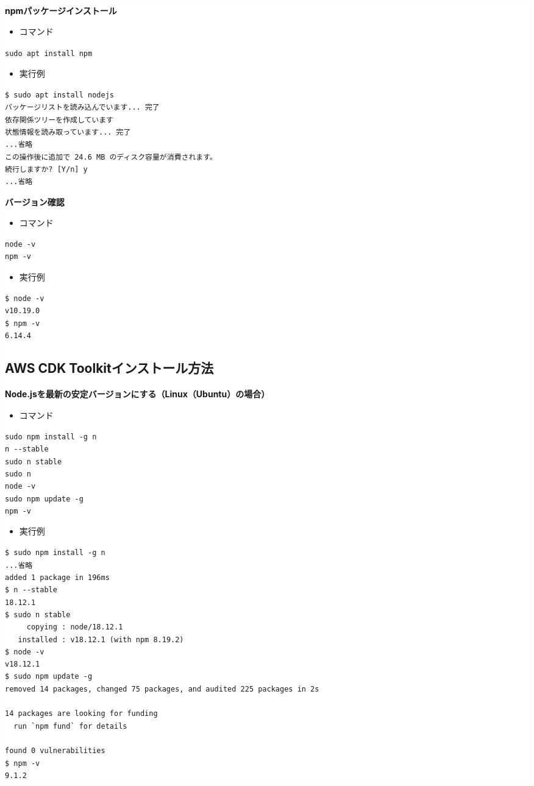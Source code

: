 **npmパッケージインストール**
- コマンド
```
sudo apt install npm
```
- 実行例
```
$ sudo apt install nodejs
パッケージリストを読み込んでいます... 完了
依存関係ツリーを作成しています
状態情報を読み取っています... 完了
...省略
この操作後に追加で 24.6 MB のディスク容量が消費されます。
続行しますか? [Y/n] y
...省略
```

**バージョン確認**
- コマンド
```
node -v
npm -v
```
- 実行例
```
$ node -v
v10.19.0
$ npm -v
6.14.4
```

## AWS CDK Toolkitインストール方法

**Node.jsを最新の安定バージョンにする（Linux（Ubuntu）の場合）**
- コマンド
```
sudo npm install -g n
n --stable
sudo n stable
sudo n
node -v
sudo npm update -g
npm -v
```
- 実行例
```
$ sudo npm install -g n
...省略
added 1 package in 196ms
$ n --stable
18.12.1
$ sudo n stable
     copying : node/18.12.1
   installed : v18.12.1 (with npm 8.19.2)
$ node -v
v18.12.1
$ sudo npm update -g
removed 14 packages, changed 75 packages, and audited 225 packages in 2s

14 packages are looking for funding
  run `npm fund` for details

found 0 vulnerabilities
$ npm -v
9.1.2
```

